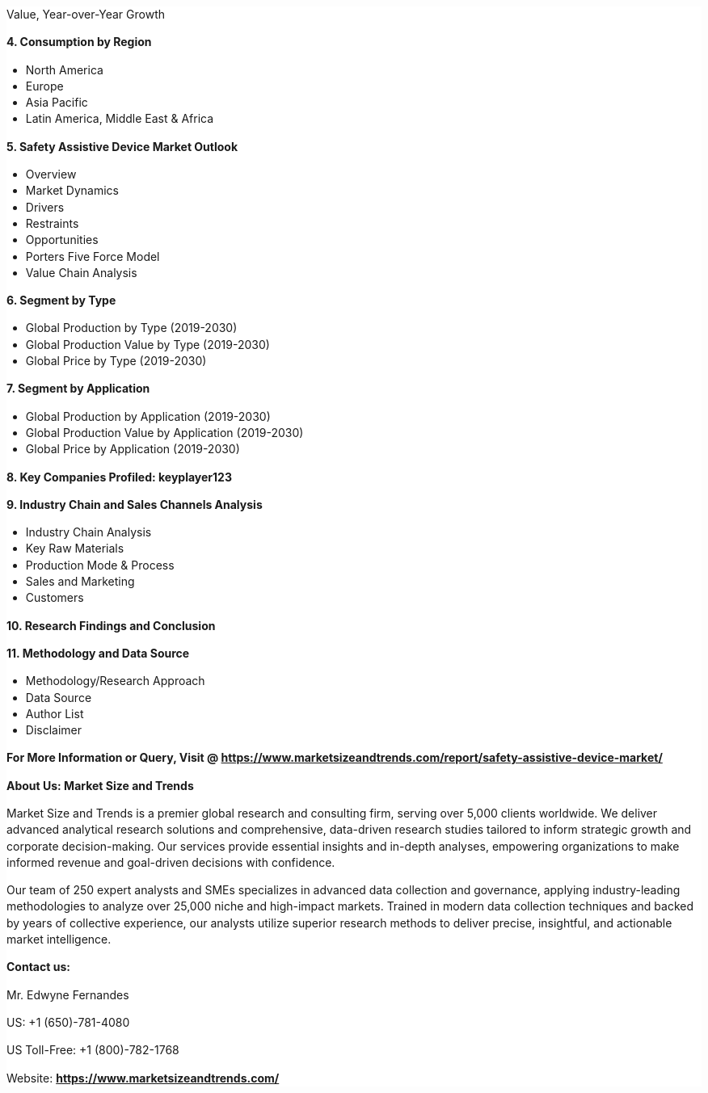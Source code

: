 Value, Year-over-Year Growth</li></ul><p><strong>4. Consumption by Region</strong></p><ul><li>North America</li><li>Europe</li><li>Asia Pacific</li><li>Latin America, Middle East &amp; Africa</li></ul><p><strong>5. Safety Assistive Device Market Outlook</strong></p><ul><li>Overview</li><li>Market Dynamics</li><li>Drivers</li><li>Restraints</li><li>Opportunities</li><li>Porters Five Force Model</li><li>Value Chain Analysis&nbsp;</li></ul><p><strong>6. Segment by Type</strong></p><ul><li>Global Production by Type (2019-2030)</li><li>Global Production Value by Type (2019-2030)</li><li>Global Price by Type (2019-2030)</li></ul><p><strong>7. Segment by Application</strong></p><ul><li>Global Production by Application (2019-2030)</li><li>Global Production Value by Application (2019-2030)</li><li>Global Price by Application (2019-2030)</li></ul><p><strong>8. Key Companies Profiled: keyplayer123</strong></p><p><strong>9. Industry Chain and Sales Channels Analysis</strong></p><ul><li>Industry Chain Analysis</li><li>Key Raw Materials</li><li>Production Mode &amp; Process</li><li>Sales and Marketing</li><li>Customers</li></ul><p><strong>10. Research Findings and Conclusion</strong></p><p><strong>11. Methodology and Data Source</strong></p><ul><li>Methodology/Research Approach</li><li>Data Source</li><li>Author List</li><li>Disclaimer</li></ul></p><p><strong>For More Information or Query, Visit @ <a href="https://www.marketsizeandtrends.com/report/safety-assistive-device-market/">https://www.marketsizeandtrends.com/report/safety-assistive-device-market/</a></strong></p><p><strong>About Us: Market Size and Trends</strong></p><p>Market Size and Trends is a premier global research and consulting firm, serving over 5,000 clients worldwide. We deliver advanced analytical research solutions and comprehensive, data-driven research studies tailored to inform strategic growth and corporate decision-making. Our services provide essential insights and in-depth analyses, empowering organizations to make informed revenue and goal-driven decisions with confidence.</p><p>Our team of 250 expert analysts and SMEs specializes in advanced data collection and governance, applying industry-leading methodologies to analyze over 25,000 niche and high-impact markets. Trained in modern data collection techniques and backed by years of collective experience, our analysts utilize superior research methods to deliver precise, insightful, and actionable market intelligence.</p><p><strong>Contact us:</strong></p><p>Mr. Edwyne Fernandes</p><p>US: +1 (650)-781-4080</p><p>US Toll-Free: +1 (800)-782-1768</p><p>Website: <strong><a href="https://www.marketsizeandtrends.com/">https://www.marketsizeandtrends.com/</a></strong></p>
